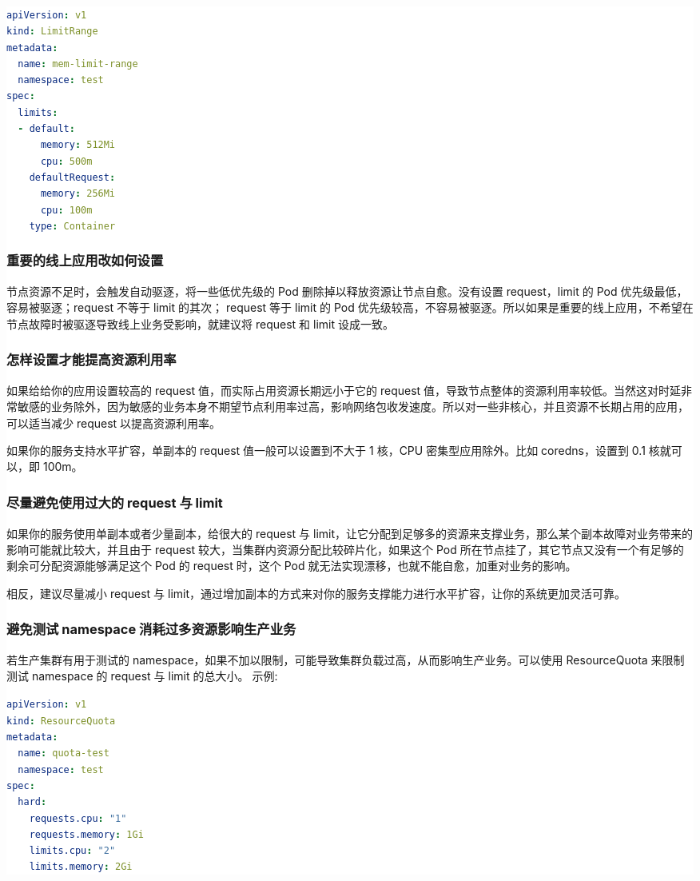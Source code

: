 ``` yaml
apiVersion: v1
kind: LimitRange
metadata:
  name: mem-limit-range
  namespace: test
spec:
  limits:
  - default:
      memory: 512Mi
	  cpu: 500m
    defaultRequest:
      memory: 256Mi
	  cpu: 100m
    type: Container
```

### 重要的线上应用改如何设置

节点资源不足时，会触发自动驱逐，将一些低优先级的 Pod 删除掉以释放资源让节点自愈。没有设置 request，limit 的 Pod 优先级最低，容易被驱逐；request 不等于 limit 的其次； request 等于 limit 的 Pod 优先级较高，不容易被驱逐。所以如果是重要的线上应用，不希望在节点故障时被驱逐导致线上业务受影响，就建议将 request 和 limit 设成一致。

### 怎样设置才能提高资源利用率

如果给给你的应用设置较高的 request 值，而实际占用资源长期远小于它的 request 值，导致节点整体的资源利用率较低。当然这对时延非常敏感的业务除外，因为敏感的业务本身不期望节点利用率过高，影响网络包收发速度。所以对一些非核心，并且资源不长期占用的应用，可以适当减少 request 以提高资源利用率。

如果你的服务支持水平扩容，单副本的 request 值一般可以设置到不大于 1 核，CPU 密集型应用除外。比如 coredns，设置到 0.1 核就可以，即 100m。

### 尽量避免使用过大的 request 与 limit

如果你的服务使用单副本或者少量副本，给很大的 request 与 limit，让它分配到足够多的资源来支撑业务，那么某个副本故障对业务带来的影响可能就比较大，并且由于 request 较大，当集群内资源分配比较碎片化，如果这个 Pod 所在节点挂了，其它节点又没有一个有足够的剩余可分配资源能够满足这个 Pod 的 request 时，这个 Pod 就无法实现漂移，也就不能自愈，加重对业务的影响。

相反，建议尽量减小 request 与 limit，通过增加副本的方式来对你的服务支撑能力进行水平扩容，让你的系统更加灵活可靠。

### 避免测试 namespace 消耗过多资源影响生产业务

若生产集群有用于测试的 namespace，如果不加以限制，可能导致集群负载过高，从而影响生产业务。可以使用 ResourceQuota 来限制测试 namespace 的 request 与 limit 的总大小。
示例:

``` yaml
apiVersion: v1
kind: ResourceQuota
metadata:
  name: quota-test
  namespace: test
spec:
  hard:
    requests.cpu: "1"
    requests.memory: 1Gi
    limits.cpu: "2"
    limits.memory: 2Gi
```
